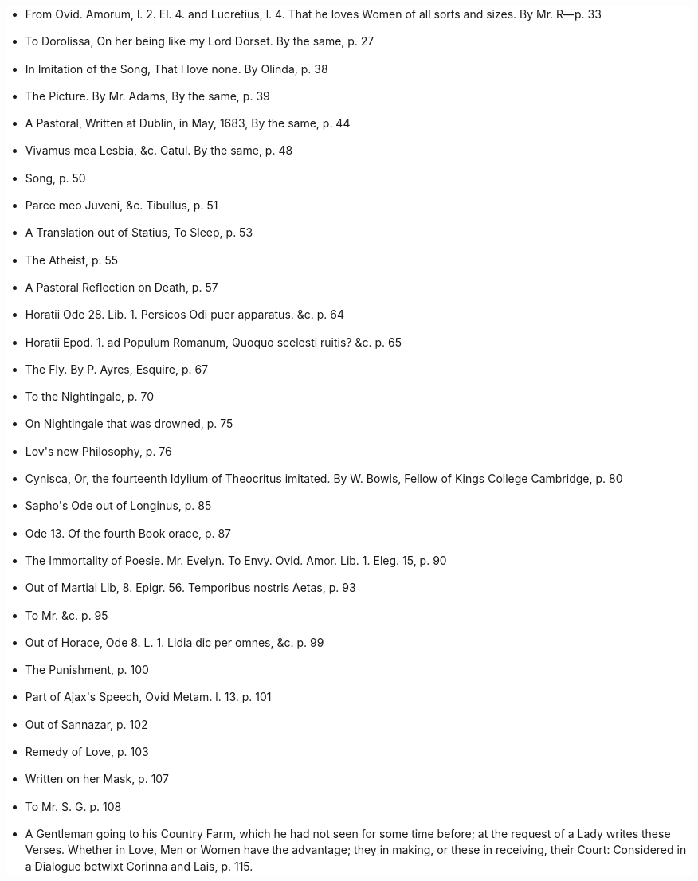 * From Ovid. Amorum, l. 2. El. 4. and Lucretius, l. 4. That he loves Women of all sorts and sizes. By Mr. R—p. 33

* To Dorolissa, On her being like my Lord Dorset. By the same, p. 27

* In Imitation of the Song, That I love none. By Olinda, p. 38

* The Picture. By Mr. Adams, By the same, p. 39

* A Pastoral, Written at Dublin, in May, 1683, By the same, p. 44

* Vivamus mea Lesbia, &c. Catul. By the same, p. 48

* Song, p. 50

* Parce meo Juveni, &c. Tibullus, p. 51

* A Translation out of Statius, To Sleep, p. 53

* The Atheist, p. 55

* A Pastoral Reflection on Death, p. 57

* Horatii Ode 28. Lib. 1. Persicos Odi puer apparatus. &c. p. 64

* Horatii Epod. 1. ad Populum Romanum, Quoquo scelesti ruitis? &c. p. 65

* The Fly. By P. Ayres, Esquire, p. 67

* To the Nightingale, p. 70

*  On Nightingale that was drowned, p. 75

* Lov's new Philosophy, p. 76

* Cynisca, Or, the fourteenth Idylium of Theocritus imitated. By W. Bowls, Fellow of Kings College Cambridge, p. 80

* Sapho's Ode out of Longinus, p. 85

* Ode 13. Of the fourth Book orace, p. 87

* The Immortality of Poesie.  Mr. Evelyn. To Envy. Ovid. Amor. Lib. 1. Eleg. 15, p. 90

* Out of Martial Lib, 8. Epigr. 56. Temporibus nostris Aetas, p. 93

* To Mr. &c. p. 95

* Out of Horace, Ode 8. L. 1. Lidia dic per omnes, &c. p. 99

* The Punishment, p. 100

* Part of Ajax's Speech, Ovid Metam. l. 13. p. 101

* Out of Sannazar, p. 102

* Remedy of Love, p. 103

* Written on her Mask, p. 107

* To Mr. S. G. p. 108

* A Gentleman going to his Country Farm, which he had not seen for some time before; at the request of a Lady writes these Verses. Whether in Love, Men or Women have the advantage; they in making, or these in receiving, their Court: Considered in a Dialogue betwixt Corinna and Lais, p. 115.
